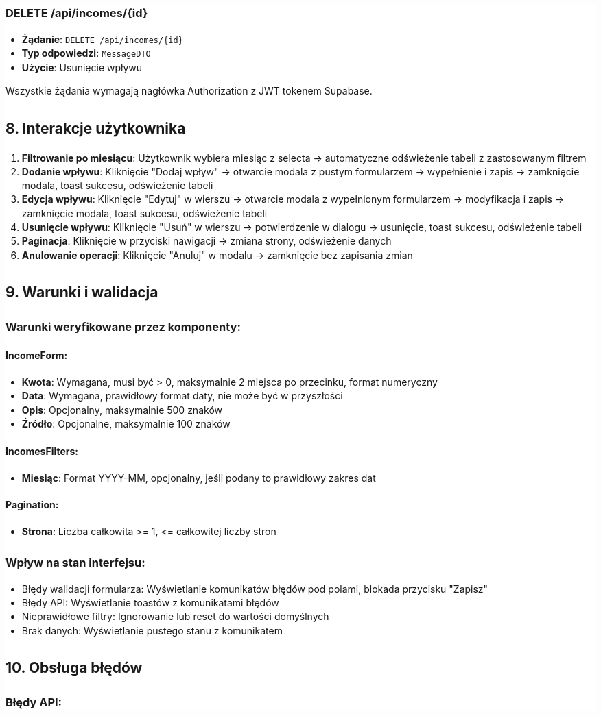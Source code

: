 ### DELETE /api/incomes/{id}

- **Żądanie**: `DELETE /api/incomes/{id}`
- **Typ odpowiedzi**: `MessageDTO`
- **Użycie**: Usunięcie wpływu

Wszystkie żądania wymagają nagłówka Authorization z JWT tokenem Supabase.

## 8. Interakcje użytkownika

1. **Filtrowanie po miesiącu**: Użytkownik wybiera miesiąc z selecta -> automatyczne odświeżenie tabeli z zastosowanym filtrem
2. **Dodanie wpływu**: Kliknięcie "Dodaj wpływ" -> otwarcie modala z pustym formularzem -> wypełnienie i zapis -> zamknięcie modala, toast sukcesu, odświeżenie tabeli
3. **Edycja wpływu**: Kliknięcie "Edytuj" w wierszu -> otwarcie modala z wypełnionym formularzem -> modyfikacja i zapis -> zamknięcie modala, toast sukcesu, odświeżenie tabeli
4. **Usunięcie wpływu**: Kliknięcie "Usuń" w wierszu -> potwierdzenie w dialogu -> usunięcie, toast sukcesu, odświeżenie tabeli
5. **Paginacja**: Kliknięcie w przyciski nawigacji -> zmiana strony, odświeżenie danych
6. **Anulowanie operacji**: Kliknięcie "Anuluj" w modalu -> zamknięcie bez zapisania zmian

## 9. Warunki i walidacja

### Warunki weryfikowane przez komponenty:

#### IncomeForm:

- **Kwota**: Wymagana, musi być > 0, maksymalnie 2 miejsca po przecinku, format numeryczny
- **Data**: Wymagana, prawidłowy format daty, nie może być w przyszłości
- **Opis**: Opcjonalny, maksymalnie 500 znaków
- **Źródło**: Opcjonalne, maksymalnie 100 znaków

#### IncomesFilters:

- **Miesiąc**: Format YYYY-MM, opcjonalny, jeśli podany to prawidłowy zakres dat

#### Pagination:

- **Strona**: Liczba całkowita >= 1, <= całkowitej liczby stron

### Wpływ na stan interfejsu:

- Błędy walidacji formularza: Wyświetlanie komunikatów błędów pod polami, blokada przycisku "Zapisz"
- Błędy API: Wyświetlanie toastów z komunikatami błędów
- Nieprawidłowe filtry: Ignorowanie lub reset do wartości domyślnych
- Brak danych: Wyświetlanie pustego stanu z komunikatem

## 10. Obsługa błędów

### Błędy API:
